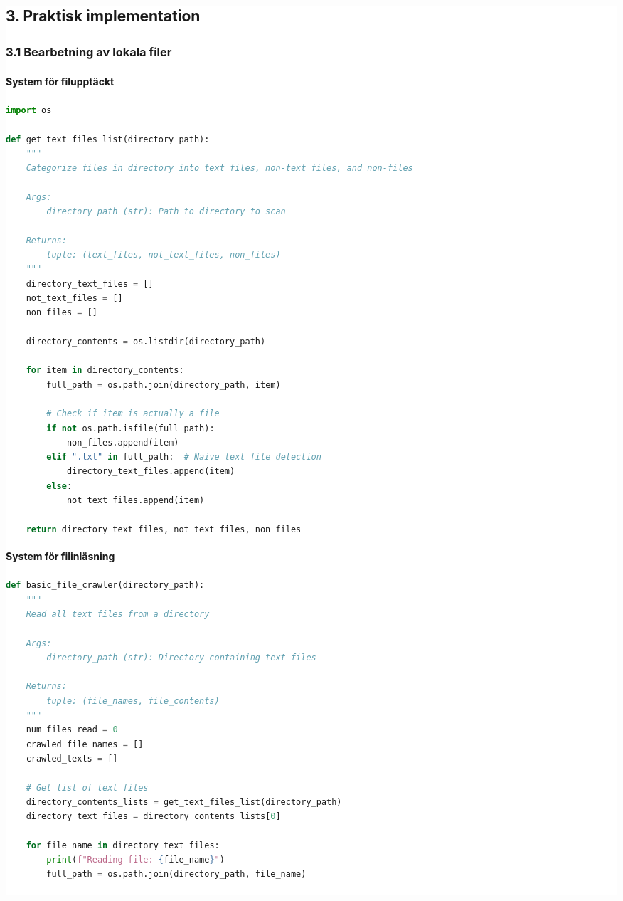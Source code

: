 
## 3. Praktisk implementation

### 3.1 Bearbetning av lokala filer

#### System för filupptäckt
```python
import os

def get_text_files_list(directory_path):
    """
    Categorize files in directory into text files, non-text files, and non-files
    
    Args:
        directory_path (str): Path to directory to scan
        
    Returns:
        tuple: (text_files, not_text_files, non_files)
    """
    directory_text_files = []
    not_text_files = []
    non_files = []
    
    directory_contents = os.listdir(directory_path)
    
    for item in directory_contents:
        full_path = os.path.join(directory_path, item)
        
        # Check if item is actually a file
        if not os.path.isfile(full_path):
            non_files.append(item)
        elif ".txt" in full_path:  # Naive text file detection
            directory_text_files.append(item)
        else:
            not_text_files.append(item)
    
    return directory_text_files, not_text_files, non_files
```

#### System för filinläsning
```python
def basic_file_crawler(directory_path):
    """
    Read all text files from a directory
    
    Args:
        directory_path (str): Directory containing text files
        
    Returns:
        tuple: (file_names, file_contents)
    """
    num_files_read = 0
    crawled_file_names = []
    crawled_texts = []
    
    # Get list of text files
    directory_contents_lists = get_text_files_list(directory_path)
    directory_text_files = directory_contents_lists[0]
    
    for file_name in directory_text_files:
        print(f"Reading file: {file_name}")
        full_path = os.path.join(directory_path, file_name)
        
```
